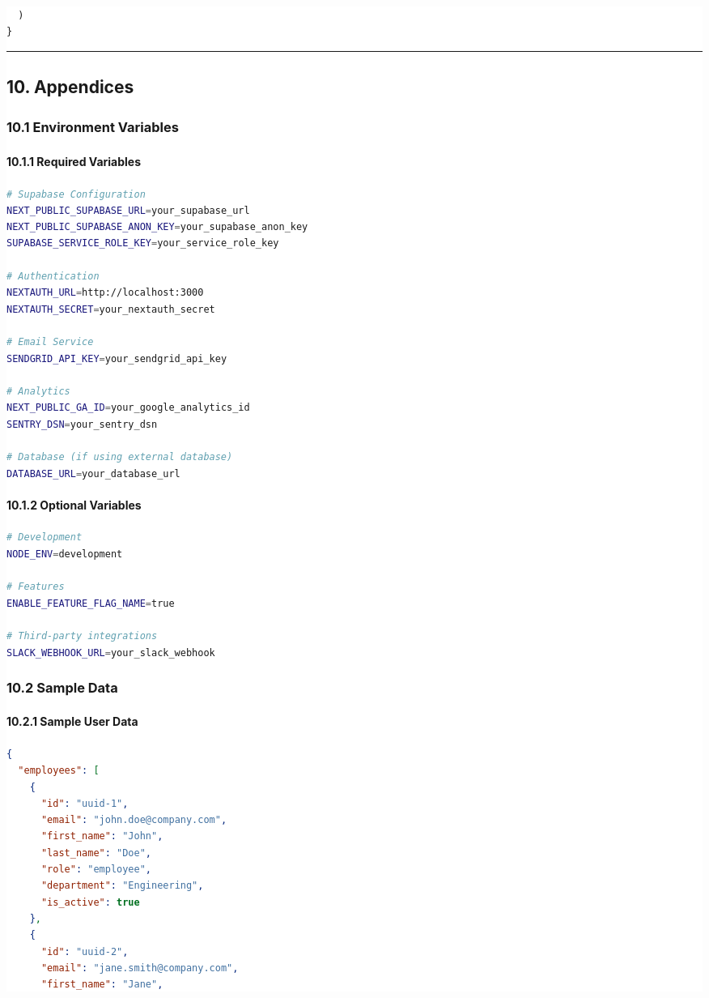 ```typescript
  )
}
```

---

## 10. Appendices

### 10.1 Environment Variables

#### 10.1.1 Required Variables
```bash
# Supabase Configuration
NEXT_PUBLIC_SUPABASE_URL=your_supabase_url
NEXT_PUBLIC_SUPABASE_ANON_KEY=your_supabase_anon_key
SUPABASE_SERVICE_ROLE_KEY=your_service_role_key

# Authentication
NEXTAUTH_URL=http://localhost:3000
NEXTAUTH_SECRET=your_nextauth_secret

# Email Service
SENDGRID_API_KEY=your_sendgrid_api_key

# Analytics
NEXT_PUBLIC_GA_ID=your_google_analytics_id
SENTRY_DSN=your_sentry_dsn

# Database (if using external database)
DATABASE_URL=your_database_url
```

#### 10.1.2 Optional Variables
```bash
# Development
NODE_ENV=development

# Features
ENABLE_FEATURE_FLAG_NAME=true

# Third-party integrations
SLACK_WEBHOOK_URL=your_slack_webhook
```

### 10.2 Sample Data

#### 10.2.1 Sample User Data
```json
{
  "employees": [
    {
      "id": "uuid-1",
      "email": "john.doe@company.com",
      "first_name": "John",
      "last_name": "Doe",
      "role": "employee",
      "department": "Engineering",
      "is_active": true
    },
    {
      "id": "uuid-2",
      "email": "jane.smith@company.com",
      "first_name": "Jane",
```